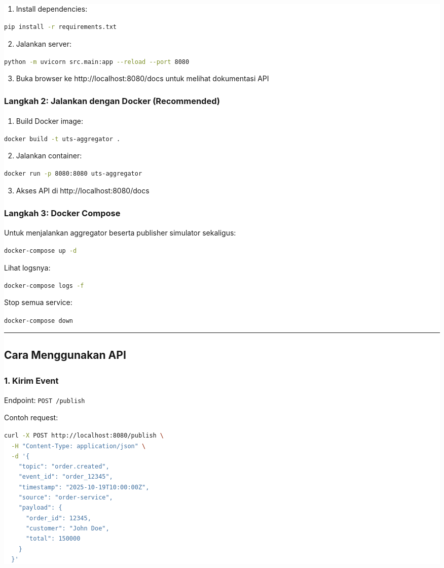 1. Install dependencies:
```bash
pip install -r requirements.txt
```

2. Jalankan server:
```bash
python -m uvicorn src.main:app --reload --port 8080
```

3. Buka browser ke http://localhost:8080/docs untuk melihat dokumentasi API

### Langkah 2: Jalankan dengan Docker (Recommended)

1. Build Docker image:
```bash
docker build -t uts-aggregator .
```

2. Jalankan container:
```bash
docker run -p 8080:8080 uts-aggregator
```

3. Akses API di http://localhost:8080/docs

### Langkah 3: Docker Compose

Untuk menjalankan aggregator beserta publisher simulator sekaligus:

```bash
docker-compose up -d
```

Lihat logsnya:
```bash
docker-compose logs -f
```

Stop semua service:
```bash
docker-compose down
```

---

## Cara Menggunakan API

### 1. Kirim Event

Endpoint: `POST /publish`

Contoh request:
```bash
curl -X POST http://localhost:8080/publish \
  -H "Content-Type: application/json" \
  -d '{
    "topic": "order.created",
    "event_id": "order_12345",
    "timestamp": "2025-10-19T10:00:00Z",
    "source": "order-service",
    "payload": {
      "order_id": 12345,
      "customer": "John Doe",
      "total": 150000
    }
  }'
```
